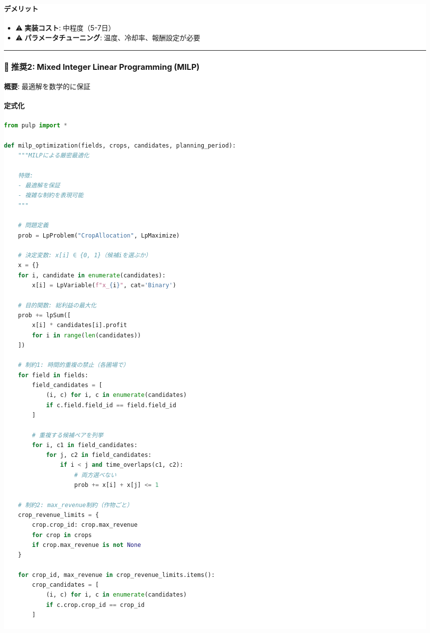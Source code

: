 #### デメリット

- ⚠️ **実装コスト**: 中程度（5-7日）
- ⚠️ **パラメータチューニング**: 温度、冷却率、報酬設定が必要

---

### 🥈 推奨2: Mixed Integer Linear Programming (MILP)

**概要**: 最適解を数学的に保証

#### 定式化

```python
from pulp import *

def milp_optimization(fields, crops, candidates, planning_period):
    """MILPによる厳密最適化
    
    特徴:
    - 最適解を保証
    - 複雑な制約を表現可能
    """
    
    # 問題定義
    prob = LpProblem("CropAllocation", LpMaximize)
    
    # 決定変数: x[i] ∈ {0, 1}（候補iを選ぶか）
    x = {}
    for i, candidate in enumerate(candidates):
        x[i] = LpVariable(f"x_{i}", cat='Binary')
    
    # 目的関数: 総利益の最大化
    prob += lpSum([
        x[i] * candidates[i].profit 
        for i in range(len(candidates))
    ])
    
    # 制約1: 時間的重複の禁止（各圃場で）
    for field in fields:
        field_candidates = [
            (i, c) for i, c in enumerate(candidates) 
            if c.field.field_id == field.field_id
        ]
        
        # 重複する候補ペアを列挙
        for i, c1 in field_candidates:
            for j, c2 in field_candidates:
                if i < j and time_overlaps(c1, c2):
                    # 両方選べない
                    prob += x[i] + x[j] <= 1
    
    # 制約2: max_revenue制約（作物ごと）
    crop_revenue_limits = {
        crop.crop_id: crop.max_revenue 
        for crop in crops 
        if crop.max_revenue is not None
    }
    
    for crop_id, max_revenue in crop_revenue_limits.items():
        crop_candidates = [
            (i, c) for i, c in enumerate(candidates)
            if c.crop.crop_id == crop_id
        ]
        
```